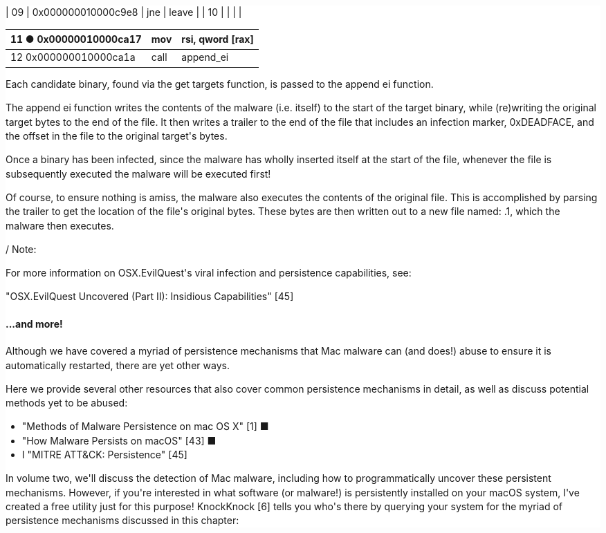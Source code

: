 | 09 | 0x000000010000c9e8 | jne | leave |
| 10 |  |  |  |

| 11 ● 0x00000010000ca17 | mov | rsi, qword [rax] |
| --- | --- | --- |
| 12 0x000000010000ca1a | call | append_ei |

Each candidate binary, found via the get targets function, is passed to the append ei function.

The append ei function writes the contents of the malware (i.e. itself) to the start of the target binary, while (re)writing the original target bytes to the end of the file. It then writes a trailer to the end of the file that includes an infection marker, 0xDEADFACE, and the offset in the file to the original target's bytes.

Once a binary has been infected, since the malware has wholly inserted itself at the start of the file, whenever the file is subsequently executed the malware will be executed first!

Of course, to ensure nothing is amiss, the malware also executes the contents of the original file. This is accomplished by parsing the trailer to get the location of the file's original bytes. These bytes are then written out to a new file named: .<orginalfilename>1, which the malware then executes.

/ Note:

For more information on OSX.EvilQuest's viral infection and persistence capabilities, see:

"OSX.EvilQuest Uncovered (Part II): Insidious Capabilities" [45]

#### ...and more!

Although we have covered a myriad of persistence mechanisms that Mac malware can (and does!) abuse to ensure it is automatically restarted, there are yet other ways.

Here we provide several other resources that also cover common persistence mechanisms in detail, as well as discuss potential methods yet to be abused:

- "Methods of Malware Persistence on mac OS X" [1] ■
- "How Malware Persists on macOS" [43] ■
- I "MITRE ATT&CK: Persistence" [45]

In volume two, we'll discuss the detection of Mac malware, including how to programmatically uncover these persistent mechanisms. However, if you're interested in what software (or malware!) is persistently installed on your macOS system, I've created a free utility just for this purpose! KnockKnock [6] tells you who's there by querying your system for the myriad of persistence mechanisms discussed in this chapter:
